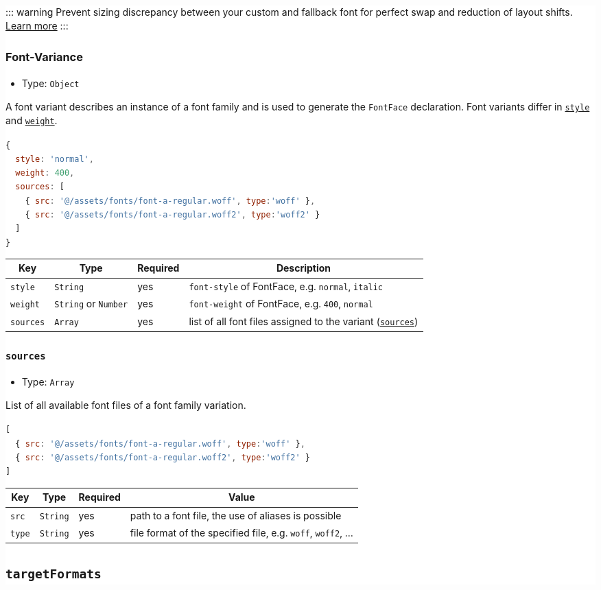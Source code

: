 ::: warning
Prevent sizing discrepancy between your custom and fallback font for perfect swap and reduction of layout shifts. [Learn more](https://meowni.ca/font-style-matcher/)
:::

### Font-Variance

- Type: `Object`

A font variant describes an instance of a font family and is used to generate the `FontFace` declaration.
Font variants differ in [`style`](https://developer.mozilla.org/de/docs/Web/CSS/font-style) and [`weight`](https://developer.mozilla.org/de/docs/Web/CSS/font-weight).

````js
{
  style: 'normal',
  weight: 400,
  sources: [
    { src: '@/assets/fonts/font-a-regular.woff', type:'woff' },
    { src: '@/assets/fonts/font-a-regular.woff2', type:'woff2' }
  ]
}
````

| Key       | Type                 | Required | Description                                                            |
| --------- | -------------------- | -------- | ---------------------------------------------------------------------- |
| `style`   | `String`             | yes      | `font-style` of FontFace, e.g. `normal`, `italic`                      |
| `weight`  | `String` or `Number` | yes      | `font-weight` of FontFace, e.g. `400`, `normal`                        |
| `sources` | `Array`              | yes      | list of all font files assigned to the variant ([`sources`](#sources)) |

### `sources`

- Type: `Array`

List of all available font files of a font family variation.

````js
[
  { src: '@/assets/fonts/font-a-regular.woff', type:'woff' },
  { src: '@/assets/fonts/font-a-regular.woff2', type:'woff2' }
]
````

| Key    | Type     | Required | Value                                                      |
| ------ | -------- | -------- | ---------------------------------------------------------- |
| `src`  | `String` | yes      | path to a font file, the use of aliases is possible        |
| `type` | `String` | yes      | file format of the specified file, e.g. `woff`, `woff2`, … |

## `targetFormats`

